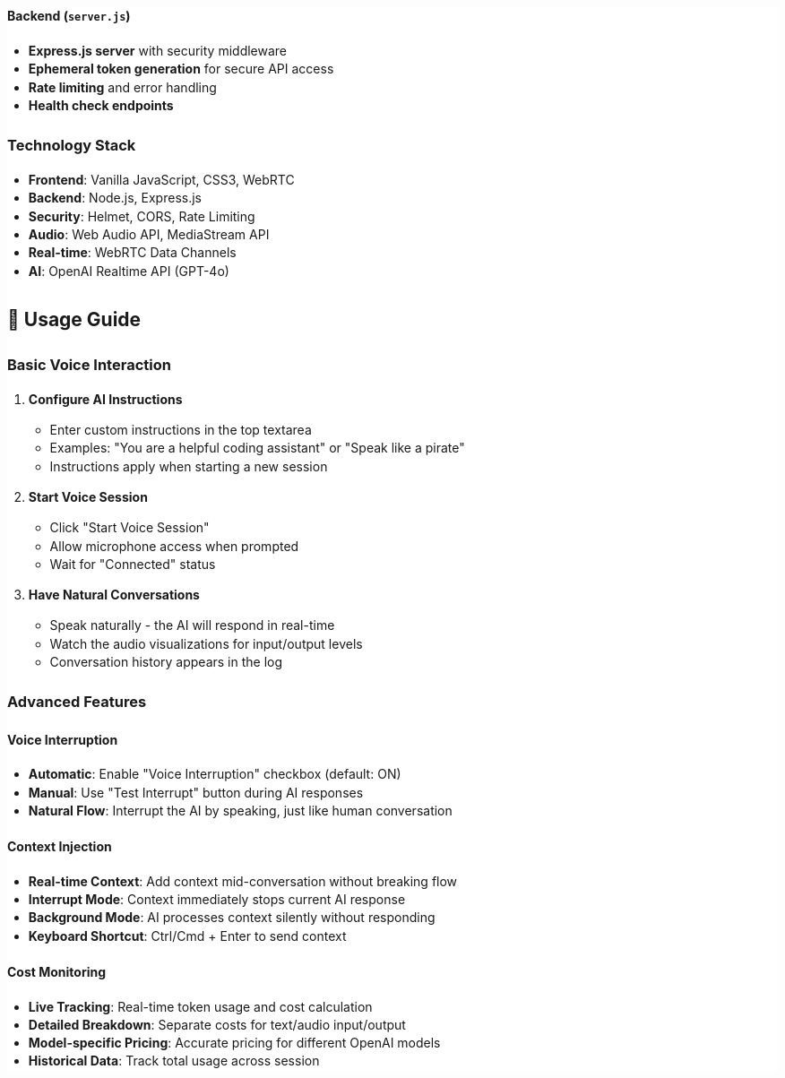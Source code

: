 #### Backend (`server.js`)
- **Express.js server** with security middleware
- **Ephemeral token generation** for secure API access
- **Rate limiting** and error handling
- **Health check endpoints**

### Technology Stack
- **Frontend**: Vanilla JavaScript, CSS3, WebRTC
- **Backend**: Node.js, Express.js
- **Security**: Helmet, CORS, Rate Limiting
- **Audio**: Web Audio API, MediaStream API
- **Real-time**: WebRTC Data Channels
- **AI**: OpenAI Realtime API (GPT-4o)

## 📖 Usage Guide

### Basic Voice Interaction

1. **Configure AI Instructions**
   - Enter custom instructions in the top textarea
   - Examples: "You are a helpful coding assistant" or "Speak like a pirate"
   - Instructions apply when starting a new session

2. **Start Voice Session**
   - Click "Start Voice Session"
   - Allow microphone access when prompted
   - Wait for "Connected" status

3. **Have Natural Conversations**
   - Speak naturally - the AI will respond in real-time
   - Watch the audio visualizations for input/output levels
   - Conversation history appears in the log

### Advanced Features

#### Voice Interruption
- **Automatic**: Enable "Voice Interruption" checkbox (default: ON)
- **Manual**: Use "Test Interrupt" button during AI responses
- **Natural Flow**: Interrupt the AI by speaking, just like human conversation

#### Context Injection
- **Real-time Context**: Add context mid-conversation without breaking flow
- **Interrupt Mode**: Context immediately stops current AI response
- **Background Mode**: AI processes context silently without responding
- **Keyboard Shortcut**: Ctrl/Cmd + Enter to send context

#### Cost Monitoring
- **Live Tracking**: Real-time token usage and cost calculation
- **Detailed Breakdown**: Separate costs for text/audio input/output
- **Model-specific Pricing**: Accurate pricing for different OpenAI models
- **Historical Data**: Track total usage across session
